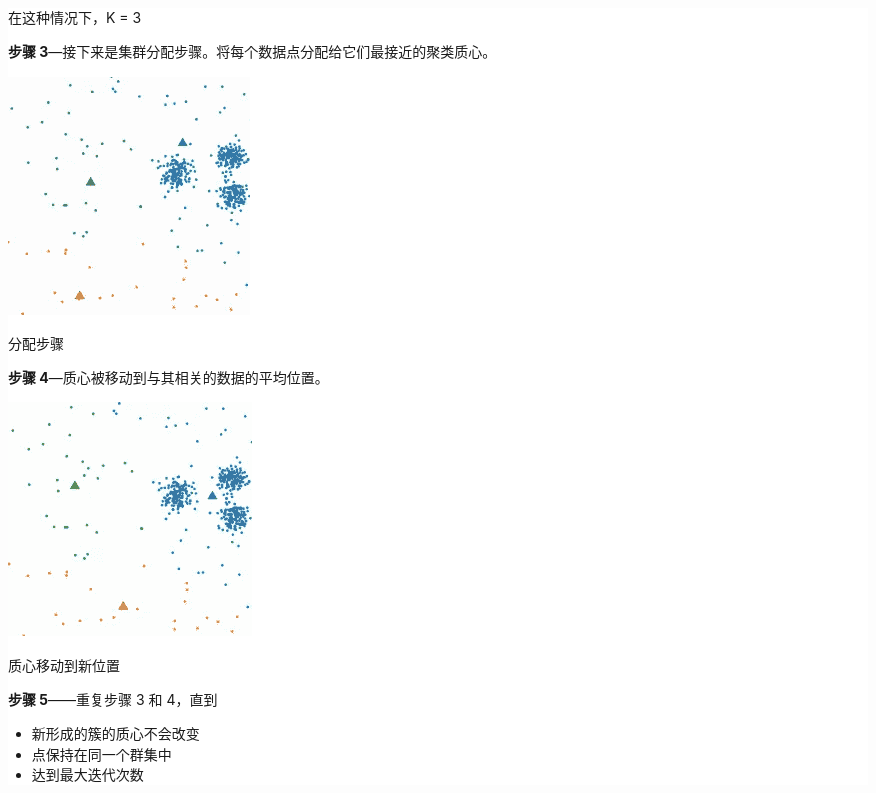 在这种情况下，K = 3

**步骤 3**—接下来是集群分配步骤。将每个数据点分配给它们最接近的聚类质心。

![](img/5f602e7597987a5c1b58e1d9fcd21527.png)

分配步骤

**步骤 4**—质心被移动到与其相关的数据的平均位置。

![](img/08ea847963e5232beedeb970b1eec0aa.png)

质心移动到新位置

**步骤 5**——重复步骤 3 和 4，直到

*   新形成的簇的质心不会改变
*   点保持在同一个群集中
*   达到最大迭代次数
